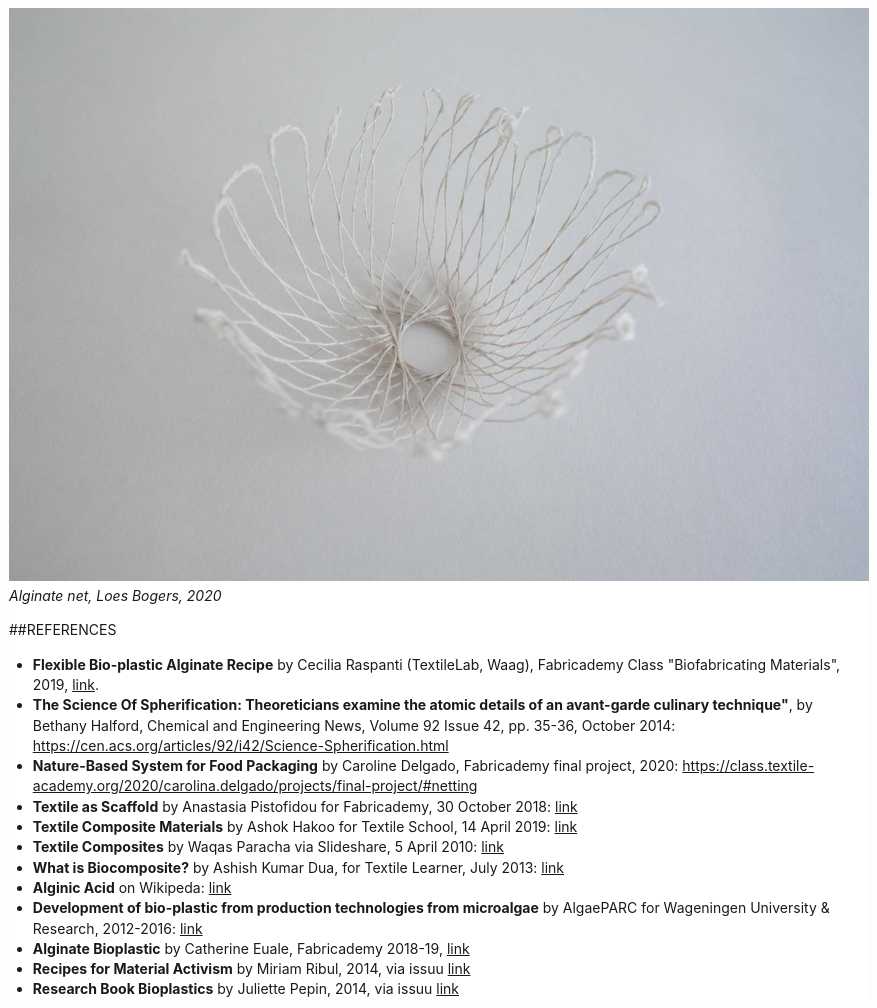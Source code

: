![](../../images/finalpics-2.jpg)*Alginate net, Loes Bogers, 2020*


##REFERENCES

- **Flexible Bio-plastic Alginate Recipe** by Cecilia Raspanti (TextileLab, Waag), Fabricademy Class "Biofabricating Materials", 2019, [link](https://class.textile-academy.org/classes/week05A/).
- **The Science Of Spherification: Theoreticians examine the atomic details of an avant-garde culinary technique"**, by Bethany Halford, Chemical and Engineering News, Volume 92 Issue 42, pp. 35-36, October 2014: https://cen.acs.org/articles/92/i42/Science-Spherification.html 
- **Nature-Based System for Food Packaging** by Caroline Delgado, Fabricademy final project, 2020: https://class.textile-academy.org/2020/carolina.delgado/projects/final-project/#netting
- **Textile as Scaffold** by Anastasia Pistofidou for Fabricademy, 30 October 2018: [link](https://class.textile-academy.org/classes/week088/)
- **Textile Composite Materials** by Ashok Hakoo for Textile School, 14 April 2019: [link](https://www.textileschool.com/4474/textile-composite-materials/)
- **Textile Composites** by Waqas Paracha via Slideshare, 5 April 2010: [link](https://www.slideshare.net/wakasyounus/textile-composites)
- **What is Biocomposite?** by Ashish Kumar Dua, for Textile Learner, July 2013: [link](https://textilelearner.blogspot.com/2013/07/what-is-biocomposite-fibers-used-in.html)
- **Alginic Acid** on Wikipeda: [link](https://en.wikipedia.org/wiki/Alginic_acid)
- **Development of bio-plastic from production technologies from microalgae** by AlgaePARC for Wageningen University & Research, 2012-2016: [link](https://www.wur.nl/en/show/Development-of-bioplastic-production-technologies-from-microalgae.htm)
- **Alginate Bioplastic** by Catherine Euale, Fabricademy 2018-19, [link](https://class.textile-academy.org/2019/catherine.euale/projects/P7algae/)
- **Recipes for Material Activism** by Miriam Ribul, 2014, via issuu [link](https://issuu.com/miriamribul/docs/miriam_ribul_recipes_for_material_a)
- **Research Book Bioplastics** by Juliette Pepin, 2014, via issuu [link](https://issuu.com/juliettepepin/docs/bookletbioplastic)
